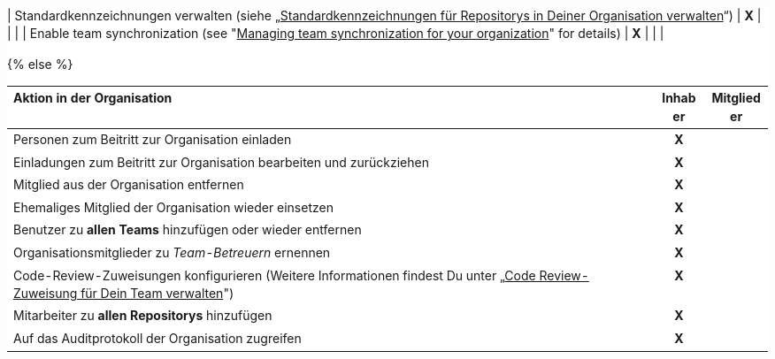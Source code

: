 | Standardkennzeichnungen verwalten (siehe „[Standardkennzeichnungen für Repositorys in Deiner Organisation verwalten](/articles/managing-default-labels-for-repositories-in-your-organization)“)                                                                                                                                                                  |  **X**  |            |                                                    |
| Enable team synchronization (see "[Managing team synchronization for your organization](/github/setting-up-and-managing-organizations-and-teams/managing-team-synchronization-for-your-organization)" for details)                                                                                                                                               |  **X**  |            |                                                    |

{% else %}


| Aktion in der Organisation                                                                                                                                                                                                                                                                                                                                       | Inhaber |                                             Mitglieder                                              |
|:---------------------------------------------------------------------------------------------------------------------------------------------------------------------------------------------------------------------------------------------------------------------------------------------------------------------------------------------------------------- |:-------:|:---------------------------------------------------------------------------------------------------:|
| Personen zum Beitritt zur Organisation einladen                                                                                                                                                                                                                                                                                                                  |  **X**  |                                                                                                     |
| Einladungen zum Beitritt zur Organisation bearbeiten und zurückziehen                                                                                                                                                                                                                                                                                            |  **X**  |                                                                                                     |
| Mitglied aus der Organisation entfernen                                                                                                                                                                                                                                                                                                                          |  **X**  |                                                  |                                                  |
| Ehemaliges Mitglied der Organisation wieder einsetzen                                                                                                                                                                                                                                                                                                            |  **X**  |                                                  |                                                  |
| Benutzer zu **allen Teams** hinzufügen oder wieder entfernen                                                                                                                                                                                                                                                                                                     |  **X**  |                                                                                                     |
| Organisationsmitglieder zu *Team-Betreuern* ernennen                                                                                                                                                                                                                                                                                                             |  **X**  |  |{% if currentVersion ver_gt "enterprise-server@2.19" or currentVersion == "github-ae@latest" %}
| Code-Review-Zuweisungen konfigurieren (Weitere Informationen findest Du unter „[Code Review-Zuweisung für Dein Team verwalten](/github/setting-up-and-managing-organizations-and-teams/managing-code-review-assignment-for-your-team)")                                                                                                                          |  **X**  |                                            |{% endif %}
| Mitarbeiter zu **allen Repositorys** hinzufügen                                                                                                                                                                                                                                                                                                                  |  **X**  |                                                                                                     |
| Auf das Auditprotokoll der Organisation zugreifen                                                                                                                                                                                                                                                                                                                |  **X**  |                                                                                                     |